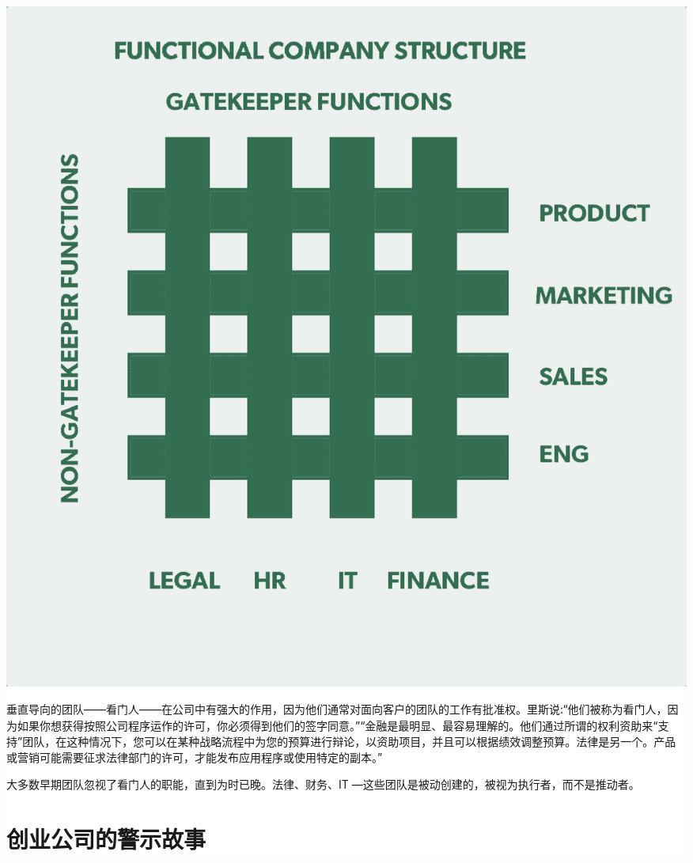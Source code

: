 ![](img/f8a5d7044acf95e38ceaf95c1acfd6d9.png)

垂直导向的团队——看门人——在公司中有强大的作用，因为他们通常对面向客户的团队的工作有批准权。里斯说:“他们被称为看门人，因为如果你想获得按照公司程序运作的许可，你必须得到他们的签字同意。”“金融是最明显、最容易理解的。他们通过所谓的权利资助来“支持”团队，在这种情况下，您可以在某种战略流程中为您的预算进行辩论，以资助项目，并且可以根据绩效调整预算。法律是另一个。产品或营销可能需要征求法律部门的许可，才能发布应用程序或使用特定的副本。”

大多数早期团队忽视了看门人的职能，直到为时已晚。法律、财务、IT —这些团队是被动创建的，被视为执行者，而不是推动者。

# 创业公司的警示故事
